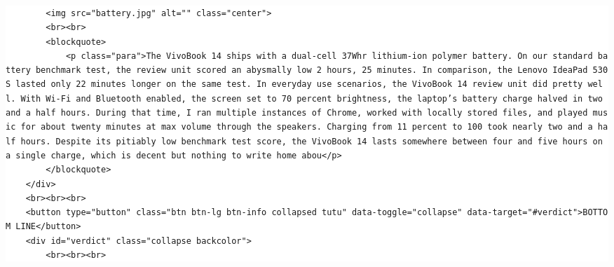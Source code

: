             <img src="battery.jpg" alt="" class="center">
            <br><br>
            <blockquote> 
                <p class="para">The VivoBook 14 ships with a dual-cell 37Whr lithium-ion polymer battery. On our standard battery benchmark test, the review unit scored an abysmally low 2 hours, 25 minutes. In comparison, the Lenovo IdeaPad 530S lasted only 22 minutes longer on the same test. In everyday use scenarios, the VivoBook 14 review unit did pretty well. With Wi-Fi and Bluetooth enabled, the screen set to 70 percent brightness, the laptop’s battery charge halved in two and a half hours. During that time, I ran multiple instances of Chrome, worked with locally stored files, and played music for about twenty minutes at max volume through the speakers. Charging from 11 percent to 100 took nearly two and a half hours. Despite its pitiably low benchmark test score, the VivoBook 14 lasts somewhere between four and five hours on a single charge, which is decent but nothing to write home abou</p>
            </blockquote>
        </div>
        <br><br><br>
        <button type="button" class="btn btn-lg btn-info collapsed tutu" data-toggle="collapse" data-target="#verdict">BOTTOM LINE</button>
        <div id="verdict" class="collapse backcolor">
            <br><br><br>